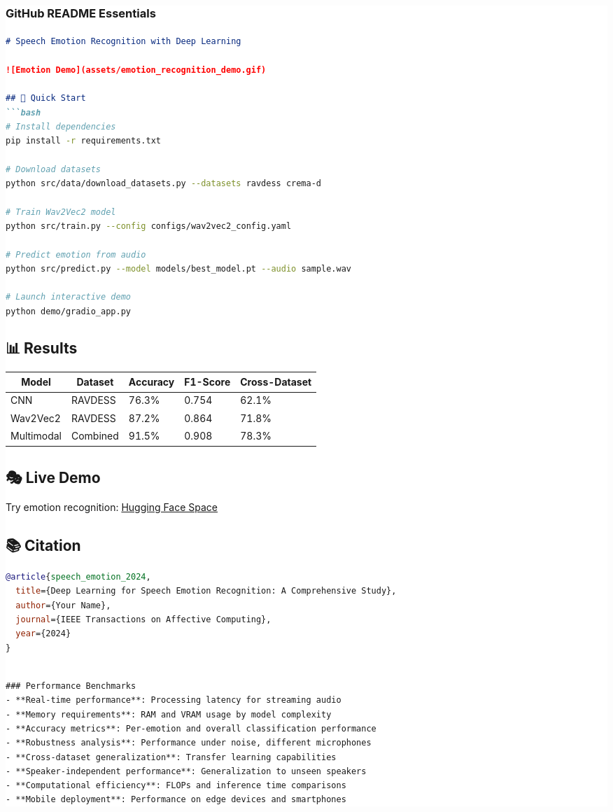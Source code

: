 ### GitHub README Essentials
```markdown
# Speech Emotion Recognition with Deep Learning

![Emotion Demo](assets/emotion_recognition_demo.gif)

## 🚀 Quick Start
```bash
# Install dependencies
pip install -r requirements.txt

# Download datasets
python src/data/download_datasets.py --datasets ravdess crema-d

# Train Wav2Vec2 model
python src/train.py --config configs/wav2vec2_config.yaml

# Predict emotion from audio
python src/predict.py --model models/best_model.pt --audio sample.wav

# Launch interactive demo
python demo/gradio_app.py
```

## 📊 Results
| Model | Dataset | Accuracy | F1-Score | Cross-Dataset |
|-------|---------|----------|----------|---------------|
| CNN | RAVDESS | 76.3% | 0.754 | 62.1% |
| Wav2Vec2 | RAVDESS | 87.2% | 0.864 | 71.8% |
| Multimodal | Combined | 91.5% | 0.908 | 78.3% |

## 🎭 Live Demo
Try emotion recognition: [Hugging Face Space](https://huggingface.co/spaces/username/emotion-recognition)

## 📚 Citation
```bibtex
@article{speech_emotion_2024,
  title={Deep Learning for Speech Emotion Recognition: A Comprehensive Study},
  author={Your Name},
  journal={IEEE Transactions on Affective Computing},
  year={2024}
}
```
```

### Performance Benchmarks
- **Real-time performance**: Processing latency for streaming audio
- **Memory requirements**: RAM and VRAM usage by model complexity
- **Accuracy metrics**: Per-emotion and overall classification performance
- **Robustness analysis**: Performance under noise, different microphones
- **Cross-dataset generalization**: Transfer learning capabilities
- **Speaker-independent performance**: Generalization to unseen speakers
- **Computational efficiency**: FLOPs and inference time comparisons
- **Mobile deployment**: Performance on edge devices and smartphones
